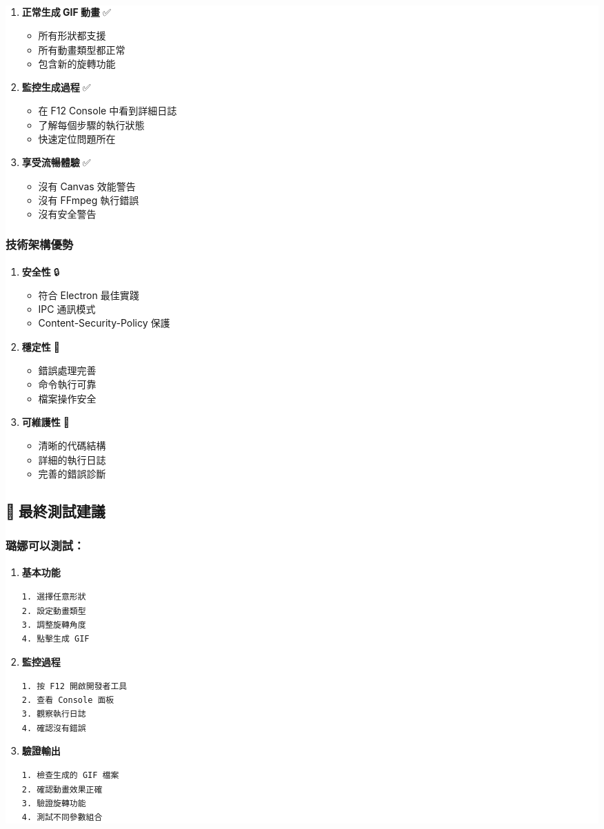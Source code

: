 1. **正常生成 GIF 動畫** ✅
   - 所有形狀都支援
   - 所有動畫類型都正常
   - 包含新的旋轉功能

2. **監控生成過程** ✅
   - 在 F12 Console 中看到詳細日誌
   - 了解每個步驟的執行狀態
   - 快速定位問題所在

3. **享受流暢體驗** ✅
   - 沒有 Canvas 效能警告
   - 沒有 FFmpeg 執行錯誤
   - 沒有安全警告

### 技術架構優勢

1. **安全性** 🔒
   - 符合 Electron 最佳實踐
   - IPC 通訊模式
   - Content-Security-Policy 保護

2. **穩定性** 🚀
   - 錯誤處理完善
   - 命令執行可靠
   - 檔案操作安全

3. **可維護性** 🔧
   - 清晰的代碼結構
   - 詳細的執行日誌
   - 完善的錯誤診斷

## 🎯 最終測試建議

### 璐娜可以測試：

1. **基本功能**
   ```
   1. 選擇任意形狀
   2. 設定動畫類型
   3. 調整旋轉角度
   4. 點擊生成 GIF
   ```

2. **監控過程**
   ```
   1. 按 F12 開啟開發者工具
   2. 查看 Console 面板
   3. 觀察執行日誌
   4. 確認沒有錯誤
   ```

3. **驗證輸出**
   ```
   1. 檢查生成的 GIF 檔案
   2. 確認動畫效果正確
   3. 驗證旋轉功能
   4. 測試不同參數組合
   ```
